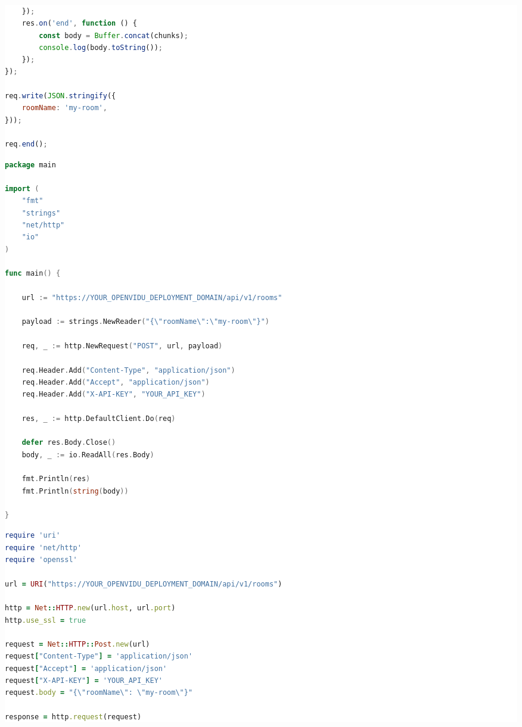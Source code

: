 ```javascript
    });
    res.on('end', function () {
        const body = Buffer.concat(chunks);
        console.log(body.toString());
    });
});

req.write(JSON.stringify({
    roomName: 'my-room',
}));

req.end();
```

```go
package main

import (
    "fmt"
    "strings"
    "net/http"
    "io"
)

func main() {

    url := "https://YOUR_OPENVIDU_DEPLOYMENT_DOMAIN/api/v1/rooms"

    payload := strings.NewReader("{\"roomName\":\"my-room\"}")

    req, _ := http.NewRequest("POST", url, payload)

    req.Header.Add("Content-Type", "application/json")
    req.Header.Add("Accept", "application/json")
    req.Header.Add("X-API-KEY", "YOUR_API_KEY")

    res, _ := http.DefaultClient.Do(req)

    defer res.Body.Close()
    body, _ := io.ReadAll(res.Body)

    fmt.Println(res)
    fmt.Println(string(body))

}
```

```ruby
require 'uri'
require 'net/http'
require 'openssl'

url = URI("https://YOUR_OPENVIDU_DEPLOYMENT_DOMAIN/api/v1/rooms")

http = Net::HTTP.new(url.host, url.port)
http.use_ssl = true

request = Net::HTTP::Post.new(url)
request["Content-Type"] = 'application/json'
request["Accept"] = 'application/json'
request["X-API-KEY"] = 'YOUR_API_KEY'
request.body = "{\"roomName\": \"my-room\"}"

response = http.request(request)
```